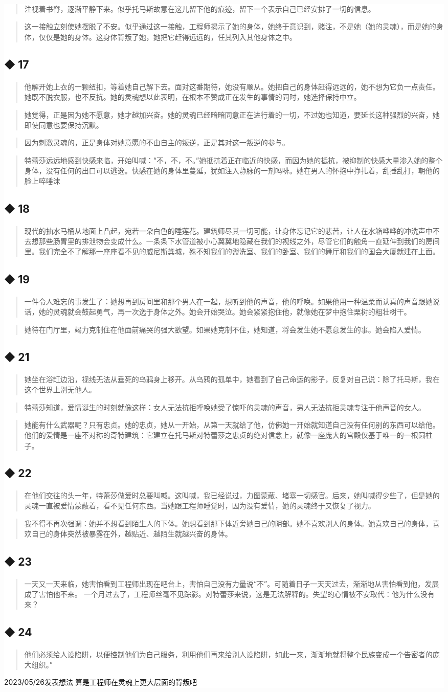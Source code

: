 > 注视着书脊，逐渐平静下来。似乎托马斯故意在这儿留下他的痕迹，留下一个表示自己已经安排了一切的信息。

> 这一接触立刻使她摆脱了不安。似乎通过这一接触，工程师揭示了她的身体，她终于意识到，赌注，不是她（她的灵魂），而是她的身体，仅仅是她的身体。这身体背叛了她，她把它赶得远远的，任其列入其他身体之中。

## ◆ 17

> 他解开她上衣的一颗纽扣，等着她自己解下去。面对这番期待，她没有顺从。她把自己的身体赶得远远的，她不想为它负一点责任。她既不脱衣服，也不反抗。她的灵魂想以此表明，在根本不赞成正在发生的事情的同时，她选择保持中立。

> 她觉得，正是因为她不愿意，她才越加兴奋。她的灵魂已经暗暗同意正在进行着的一切，不过她也知道，要延长这种强烈的兴奋，她即使同意也要保持沉默。

> 因为刺激灵魂的，正是身体对她意愿的不由自主的叛逆，正是其对这一叛逆的参与。

> 特蕾莎远远地感到快感来临，开始叫喊：“不，不，不。”她抵抗着正在临近的快感，而因为她的抵抗，被抑制的快感大量渗入她的整个身体，没有任何的出口可以逃逸。快感在她的身体里蔓延，犹如注入静脉的一剂吗啡。她在男人的怀抱中挣扎着，乱捶乱打，朝他的脸上啐唾沫

## ◆ 18

> 现代的抽水马桶从地面上凸起，宛若一朵白色的睡莲花。建筑师尽其一切可能，让身体忘记它的悲苦，让人在水箱哗哗的冲洗声中不去想那些肠胃里的排泄物会变成什么。一条条下水管道被小心翼翼地隐藏在我们的视线之外，尽管它们的触角一直延伸到我们的房间里。我们完全不了解那一座座看不见的威尼斯粪城，殊不知我们的盥洗室、我们的卧室、我们的舞厅和我们的国会大厦就建在上面。

## ◆ 19

> 一件令人难忘的事发生了：她想再到房间里和那个男人在一起，想听到他的声音，他的呼唤。如果他用一种温柔而认真的声音跟她说话，她的灵魂就会鼓起勇气，再一次逸于身体之外。她会开始哭泣。她会紧紧抱住他，就像她在梦中抱住栗树的粗壮树干。

> 她待在门厅里，竭力克制住在他面前痛哭的强大欲望。如果她克制不住，她知道，将会发生她不愿意发生的事。她会陷入爱情。

## ◆ 21

> 她坐在浴缸边沿，视线无法从垂死的乌鸦身上移开。从乌鸦的孤单中，她看到了自己命运的影子，反复对自己说：除了托马斯，我在这个世界上别无他人。

> 特蕾莎知道，爱情诞生的时刻就像这样：女人无法抗拒呼唤她受了惊吓的灵魂的声音，男人无法抗拒灵魂专注于他声音的女人。

> 她能有什么武器呢？只有忠贞。她的忠贞，她从一开始，从第一天就给了他，仿佛她一开始就知道自己没有任何别的东西可以给他。他们的爱情是一座不对称的奇特建筑：它建立在托马斯对特蕾莎之忠贞的绝对信念上，就像一座庞大的宫殿仅基于唯一的一根圆柱子。

## ◆ 22

> 在他们交往的头一年，特蕾莎做爱时总要叫喊。这叫喊，我已经说过，力图蒙蔽、堵塞一切感官。后来，她叫喊得少些了，但是她的灵魂一直被爱情蒙蔽着，看不见任何东西。当她跟工程师睡觉时，因为没有爱情，她的灵魂终于又恢复了视力。

> 我不得不再次强调：她并不想看到陌生人的下体。她想看到那下体近旁她自己的阴部。她不喜欢别人的身体。她喜欢自己的身体，喜欢自己的身体突然被暴露在外，越贴近、越陌生就越兴奋的身体。

## ◆ 23

> 一天又一天来临，她害怕看到工程师出现在吧台上，害怕自己没有力量说“不”。可随着日子一天天过去，渐渐地从害怕看到他，发展成了害怕他不来。
> 一个月过去了，工程师丝毫不见踪影。对特蕾莎来说，这是无法解释的。失望的心情被不安取代：他为什么没有来？

## ◆ 24

> 他们必须给人设陷阱，以便控制他们为自己服务，利用他们再来给别人设陷阱，如此一来，渐渐地就将整个民族变成一个告密者的庞大组织。”

2023/05/26发表想法
算是工程师在灵魂上更大层面的背叛吧
